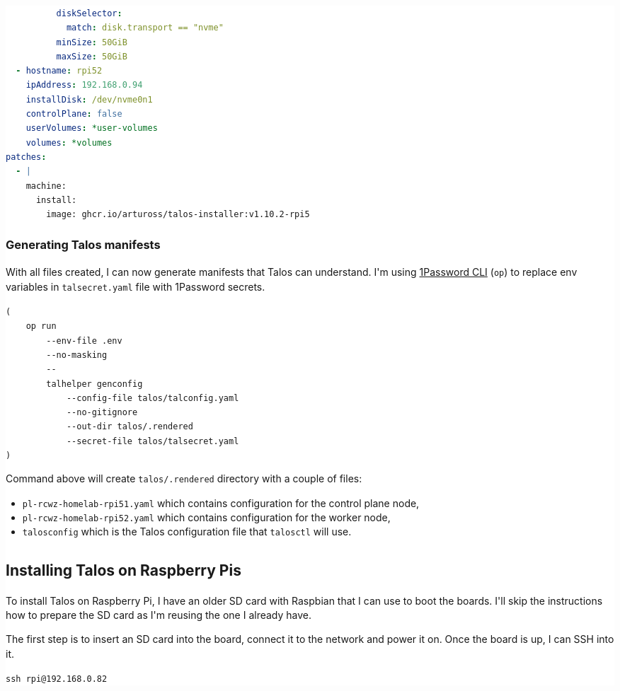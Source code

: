 ```yaml
          diskSelector:
            match: disk.transport == "nvme"
          minSize: 50GiB
          maxSize: 50GiB
  - hostname: rpi52
    ipAddress: 192.168.0.94
    installDisk: /dev/nvme0n1
    controlPlane: false
    userVolumes: *user-volumes
    volumes: *volumes
patches:
  - |
    machine:
      install:
        image: ghcr.io/artuross/talos-installer:v1.10.2-rpi5
```

### Generating Talos manifests

With all files created, I can now generate manifests that Talos can understand. I'm using [1Password CLI](https://developer.1password.com/docs/cli/) (`op`) to replace env variables in `talsecret.yaml` file with 1Password secrets.

```nu
(
    op run
        --env-file .env
        --no-masking
        --
        talhelper genconfig
            --config-file talos/talconfig.yaml
            --no-gitignore
            --out-dir talos/.rendered
            --secret-file talos/talsecret.yaml
)
```

Command above will create `talos/.rendered` directory with a couple of files:

- `pl-rcwz-homelab-rpi51.yaml` which contains configuration for the control plane node,
- `pl-rcwz-homelab-rpi52.yaml` which contains configuration for the worker node,
- `talosconfig` which is the Talos configuration file that `talosctl` will use.

## Installing Talos on Raspberry Pis

To install Talos on Raspberry Pi, I have an older SD card with Raspbian that I can use to boot the boards. I'll skip the instructions how to prepare the SD card as I'm reusing the one I already have.

The first step is to insert an SD card into the board, connect it to the network and power it on. Once the board is up, I can SSH into it.

```nu
ssh rpi@192.168.0.82
```
